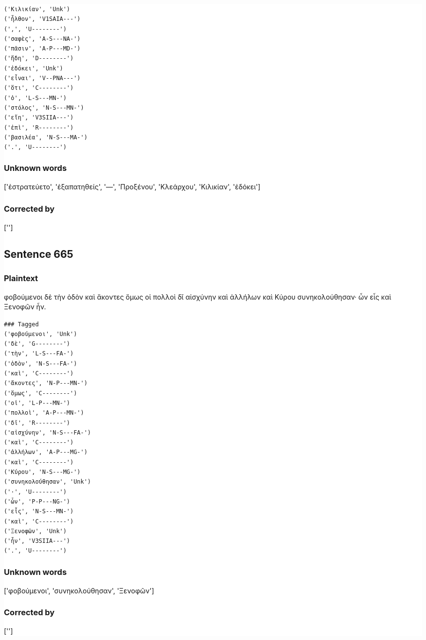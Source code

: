 ```
('Κιλικίαν', 'Unk')
('ἦλθον', 'V1SAIA---')
(',', 'U--------')
('σαφὲς', 'A-S---NA-')
('πᾶσιν', 'A-P---MD-')
('ἤδη', 'D--------')
('ἐδόκει', 'Unk')
('εἶναι', 'V--PNA---')
('ὅτι', 'C--------')
('ὁ', 'L-S---MN-')
('στόλος', 'N-S---MN-')
('εἴη', 'V3SIIA---')
('ἐπὶ', 'R--------')
('βασιλέα', 'N-S---MA-')
('.', 'U--------')

```
### Unknown words
['ἐστρατεύετο', 'ἐξαπατηθείς', '—', 'Προξένου', 'Κλεάρχου', 'Κιλικίαν', 'ἐδόκει']
### Corrected by
['']

## Sentence 665
### Plaintext
φοβούμενοι δὲ τὴν ὁδὸν καὶ ἄκοντες ὅμως οἱ πολλοὶ δῐ αἰσχύνην καὶ ἀλλήλων καὶ Κύρου συνηκολούθησαν· ὧν εἷς καὶ Ξενοφῶν ἦν.
```
### Tagged
('φοβούμενοι', 'Unk')
('δὲ', 'G--------')
('τὴν', 'L-S---FA-')
('ὁδὸν', 'N-S---FA-')
('καὶ', 'C--------')
('ἄκοντες', 'N-P---MN-')
('ὅμως', 'C--------')
('οἱ', 'L-P---MN-')
('πολλοὶ', 'A-P---MN-')
('δῐ', 'R--------')
('αἰσχύνην', 'N-S---FA-')
('καὶ', 'C--------')
('ἀλλήλων', 'A-P---MG-')
('καὶ', 'C--------')
('Κύρου', 'N-S---MG-')
('συνηκολούθησαν', 'Unk')
('·', 'U--------')
('ὧν', 'P-P---NG-')
('εἷς', 'N-S---MN-')
('καὶ', 'C--------')
('Ξενοφῶν', 'Unk')
('ἦν', 'V3SIIA---')
('.', 'U--------')

```
### Unknown words
['φοβούμενοι', 'συνηκολούθησαν', 'Ξενοφῶν']
### Corrected by
['']
